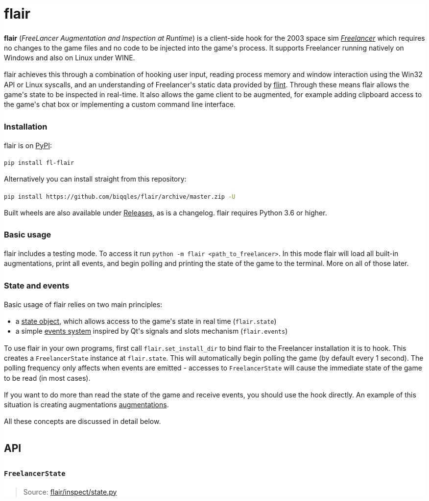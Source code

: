 # flair
**flair** (*FreeLancer Augmentation and Inspection at Runtime*) is a client-side hook for the 2003 space sim [*Freelancer*](https://en.wikipedia.org/wiki/Freelancer_%28video_game%29) which requires no changes to the game files and no code to be injected into the game's process. It supports Freelancer running natively on Windows and also on Linux under WINE.

flair achieves this through a combination of hooking user input, reading process memory and window interaction using the Win32 API or Linux syscalls, and an understanding of Freelancer's static data provided by [flint](https://github.com/biqqles/flint). Through these means flair allows the game's state to be inspected in real-time. It also allows the game client to be augmented, for example adding clipboard access to the game's chat box or implementing a custom command line interface.

### Installation
flair is on [PyPI](https://pypi.org/project/fl-flair/):

```
pip install fl-flair
```

Alternatively you can install straight from this repository:

```sh
pip install https://github.com/biqqles/flair/archive/master.zip -U
```

Built wheels are also available under [Releases](https://github.com/biqqles/flair/releases), as is a changelog. flair requires Python 3.6 or higher.

### Basic usage
flair includes a testing mode. To access it run `python -m flair <path_to_freelancer>`. In this mode flair will load all built-in augmentations, print all events, and begin polling and printing the state of the game to the terminal. More on all of those later.

### State and events
Basic usage of flair relies on two main principles:

 - a [state object](#freelancerstate), which allows access to the game's state in real time (`flair.state`)
 - a simple [events system](#events) inspired by Qt's signals and slots mechanism (`flair.events`)
 
To use flair in your own programs, first call `flair.set_install_dir` to bind flair to the Freelancer installation it is to hook. This creates a `FreelancerState` instance at `flair.state`. This will automatically begin polling the game (by default every 1 second). The polling frequency only affects when events are emitted - accesses to `FreelancerState` will cause the immediate state of the game to be read (in most cases).

If you want to do more than read the state of the game and receive events, you should use the hook directly. An example of this situation is creating augmentations [augmentations](#augmentations).

All these concepts are discussed in detail below.

## API
### `FreelancerState`
> Source: [flair/inspect/state.py](flair/inspect/state.py)
